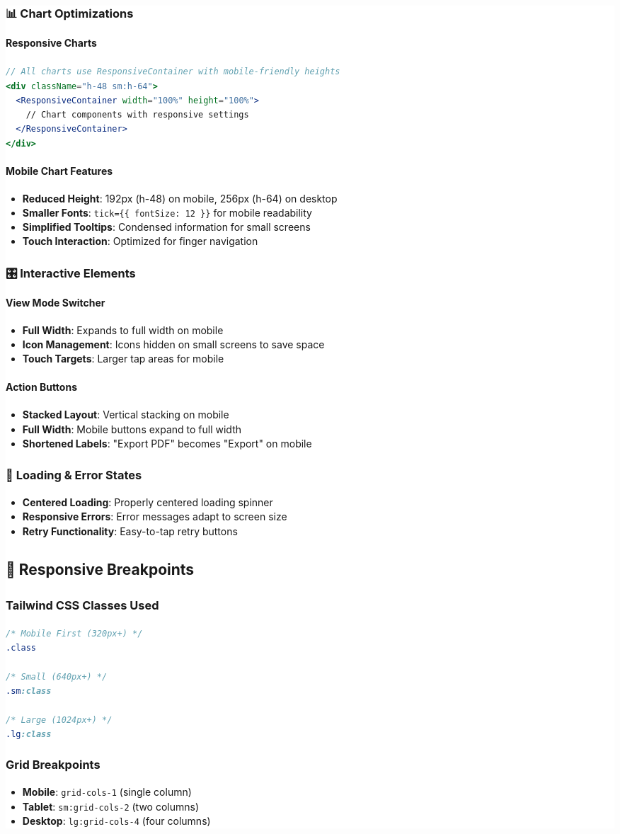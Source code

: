 ### 📊 **Chart Optimizations**

#### **Responsive Charts**
```jsx
// All charts use ResponsiveContainer with mobile-friendly heights
<div className="h-48 sm:h-64">
  <ResponsiveContainer width="100%" height="100%">
    // Chart components with responsive settings
  </ResponsiveContainer>
</div>
```

#### **Mobile Chart Features**
- **Reduced Height**: 192px (h-48) on mobile, 256px (h-64) on desktop
- **Smaller Fonts**: `tick={{ fontSize: 12 }}` for mobile readability
- **Simplified Tooltips**: Condensed information for small screens
- **Touch Interaction**: Optimized for finger navigation

### 🎛️ **Interactive Elements**

#### **View Mode Switcher**
- **Full Width**: Expands to full width on mobile
- **Icon Management**: Icons hidden on small screens to save space
- **Touch Targets**: Larger tap areas for mobile

#### **Action Buttons**
- **Stacked Layout**: Vertical stacking on mobile
- **Full Width**: Mobile buttons expand to full width
- **Shortened Labels**: "Export PDF" becomes "Export" on mobile

### 🔄 **Loading & Error States**
- **Centered Loading**: Properly centered loading spinner
- **Responsive Errors**: Error messages adapt to screen size
- **Retry Functionality**: Easy-to-tap retry buttons

## 📐 **Responsive Breakpoints**

### **Tailwind CSS Classes Used**
```css
/* Mobile First (320px+) */
.class

/* Small (640px+) */
.sm:class

/* Large (1024px+) */
.lg:class
```

### **Grid Breakpoints**
- **Mobile**: `grid-cols-1` (single column)
- **Tablet**: `sm:grid-cols-2` (two columns)
- **Desktop**: `lg:grid-cols-4` (four columns)
